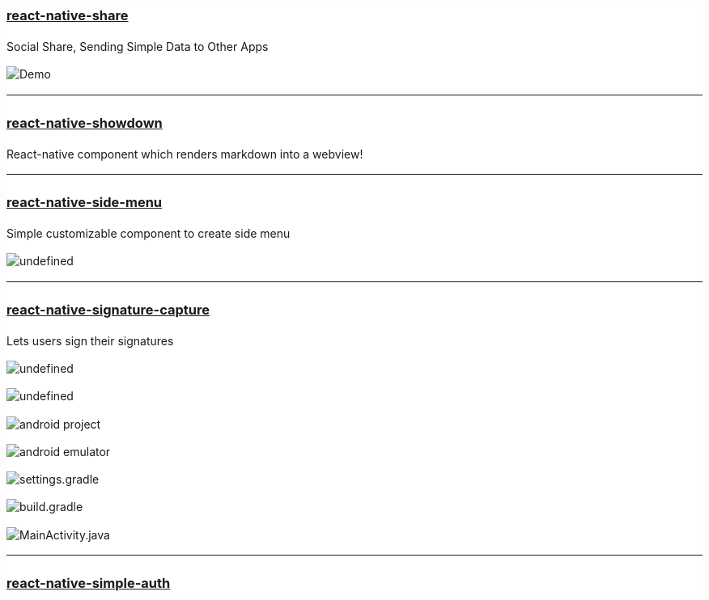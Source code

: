 
### [react-native-share](https://github.com/EstebanFuentealba/react-native-share)

Social Share, Sending Simple Data to Other Apps

![Demo](https://github.com/EstebanFuentealba/react-native-share/blob/master/assets/screenshot.png)

------


### [react-native-showdown](https://github.com/jerolimov/react-native-showdown)

React-native component which renders markdown into a webview!

------


### [react-native-side-menu](https://github.com/react-native-fellowship/react-native-side-menu)

Simple customizable component to create side menu

![undefined](http://oi61.tinypic.com/2n9l2dz.jpg)

------


### [react-native-signature-capture](https://github.com/RepairShopr/react-native-signature-capture)

Lets users sign their signatures

![undefined](http://i.giphy.com/xT0GUKJFFkdDv25FNC.gif)

![undefined](http://i.giphy.com/3oEduIyWb48Ws3bSuc.gif)

![android project](https://www.evernote.com/shard/s24/sh/bf2c3fe0-45ed-48d5-8233-2bde0404fd5a/7592e2dff6c91cda/res/a68334d1-b527-451a-92a5-13188a91a768/skitch.png?resizeSmall&width=416)

![android emulator](https://www.evernote.com/shard/s24/sh/65450054-b625-4ab5-82c7-c018fb666e86/7be48b77ec3209ba/res/ecee7e2a-9fcf-4cc6-b4ab-ff6ba732e58a/skitch.png?resizeSmall&height=360)

![settings.gradle](https://www.evernote.com/shard/s24/sh/13f5e3d8-4230-45f3-a4c7-934ddeb1df7e/bf0aa53a2a1a0d51/res/bed923df-35e4-4076-9c44-3b097c16209f/skitch.png?resizeSmall&width=280)

![build.gradle](https://www.evernote.com/shard/s24/sh/c1a3437b-9e9f-472e-a640-13b9194804a9/f5579c89c8856afd/res/a451f235-b901-483d-a759-c739becd5190/skitch.png?resizeSmall&width=280)

![MainActivity.java](https://www.evernote.com/shard/s24/sh/c023412e-c79d-46e5-9119-87453180003c/c1ab69a99604fd80/res/7cc76cee-f669-4d06-bed8-9a57e4edc586/skitch.png?resizeSmall&width=280)

------


### [react-native-simple-auth](https://github.com/adamjmcgrath/react-native-simple-auth)

